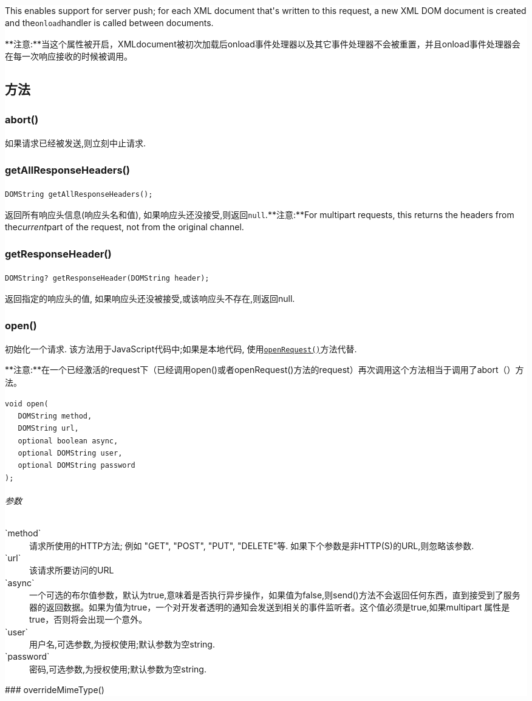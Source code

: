 

This enables support for server push; for each XML document that&#39;s written to this request, a new XML DOM document is created and the`onload`handler is called between documents.

**注意:**当这个属性被开启，XMLdocument被初次加载后onload事件处理器以及其它事件处理器不会被重置，并且onload事件处理器会在每一次响应接收的时候被调用。 


## 方法<a name="方法"></a>

### abort()<a name="abort"></a>


如果请求已经被发送,则立刻中止请求.


### getAllResponseHeaders()<a name="getAllResponseHeaders"></a>

```
DOMString getAllResponseHeaders();
```


返回所有响应头信息(响应头名和值), 如果响应头还没接受,则返回`null`.**注意:**For multipart requests, this returns the headers from the<em>current</em>part of the request, not from the original channel.


### getResponseHeader()<a name="getResponseHeader"></a>

```
DOMString? getResponseHeader(DOMString header);
```


返回指定的响应头的值, 如果响应头还没被接受,或该响应头不存在,则返回null.


### open()<a name="open"></a>


初始化一个请求. 该方法用于JavaScript代码中;如果是本地代码, 使用[`openRequest()`](%21833 "/zh-cn/XMLHttpRequest#openRequest()")方法代替.

**注意:**在一个已经激活的request下（已经调用open()或者openRequest()方法的request）再次调用这个方法相当于调用了abort（）方法。

```
void open(
   DOMString method,
   DOMString url,
   optional boolean async,
   optional DOMString user,
   optional DOMString password
);
```
<h6>参数</h6><dl><dt id=''>`method`</dt><dd>请求所使用的HTTP方法; 例如 &quot;GET&quot;, &quot;POST&quot;, &quot;PUT&quot;, &quot;DELETE&quot;等. 如果下个参数是非HTTP(S)的URL,则忽略该参数.</dd><dt id=''>`url`</dt><dd>该请求所要访问的URL</dd><dt id=''>`async`</dt><dd>一个可选的布尔值参数，默认为true,意味着是否执行异步操作，如果值为false,则send()方法不会返回任何东西，直到接受到了服务器的返回数据。如果为值为true，一个对开发者透明的通知会发送到相关的事件监听者。这个值必须是true,如果multipart 属性是true，否则将会出现一个意外。</dd><dt id=''>`user`</dt><dd>用户名,可选参数,为授权使用;默认参数为空string.</dd><dt id=''>`password`</dt><dd>密码,可选参数,为授权使用;默认参数为空string.</dd></dl>
### overrideMimeType()<a name="overrideMimeType"></a>
